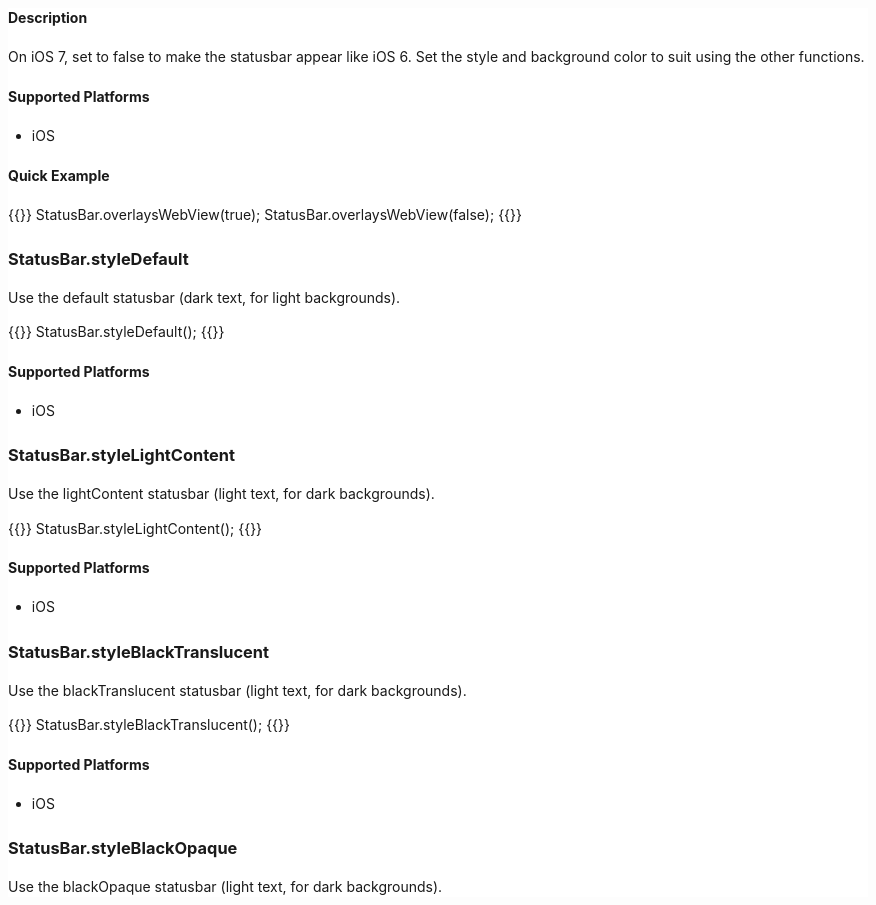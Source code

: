 #### Description

On iOS 7, set to false to make the statusbar appear like iOS 6. Set the
style and background color to suit using the other functions.

#### Supported Platforms

-   iOS

#### Quick Example

{{<highlight javascript>}}
    StatusBar.overlaysWebView(true);
    StatusBar.overlaysWebView(false);
{{</highlight>}}

### StatusBar.styleDefault

Use the default statusbar (dark text, for light backgrounds).

{{<highlight javascript>}}
    StatusBar.styleDefault();
{{</highlight>}}

#### Supported Platforms

-   iOS

### StatusBar.styleLightContent

Use the lightContent statusbar (light text, for dark backgrounds).

{{<highlight javascript>}}
    StatusBar.styleLightContent();
{{</highlight>}}

#### Supported Platforms

-   iOS

### StatusBar.styleBlackTranslucent

Use the blackTranslucent statusbar (light text, for dark backgrounds).

{{<highlight javascript>}}
    StatusBar.styleBlackTranslucent();
{{</highlight>}}

#### Supported Platforms

-   iOS

### StatusBar.styleBlackOpaque

Use the blackOpaque statusbar (light text, for dark backgrounds).
